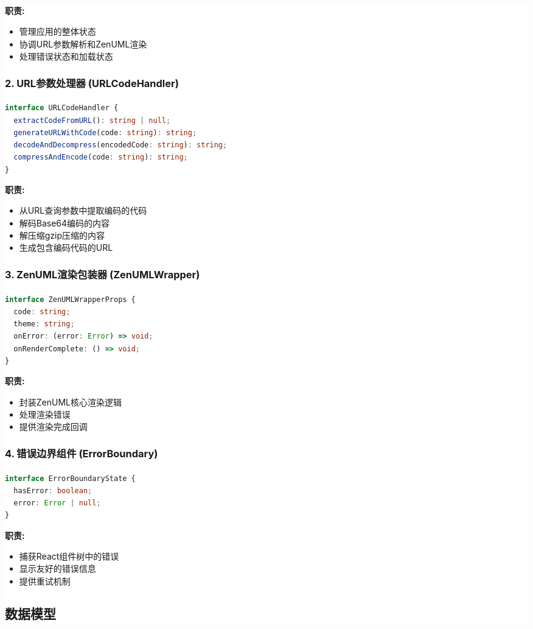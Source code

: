 **职责:**
- 管理应用的整体状态
- 协调URL参数解析和ZenUML渲染
- 处理错误状态和加载状态

### 2. URL参数处理器 (URLCodeHandler)

```typescript
interface URLCodeHandler {
  extractCodeFromURL(): string | null;
  generateURLWithCode(code: string): string;
  decodeAndDecompress(encodedCode: string): string;
  compressAndEncode(code: string): string;
}
```

**职责:**
- 从URL查询参数中提取编码的代码
- 解码Base64编码的内容
- 解压缩gzip压缩的内容
- 生成包含编码代码的URL

### 3. ZenUML渲染包装器 (ZenUMLWrapper)

```typescript
interface ZenUMLWrapperProps {
  code: string;
  theme: string;
  onError: (error: Error) => void;
  onRenderComplete: () => void;
}
```

**职责:**
- 封装ZenUML核心渲染逻辑
- 处理渲染错误
- 提供渲染完成回调

### 4. 错误边界组件 (ErrorBoundary)

```typescript
interface ErrorBoundaryState {
  hasError: boolean;
  error: Error | null;
}
```

**职责:**
- 捕获React组件树中的错误
- 显示友好的错误信息
- 提供重试机制

## 数据模型
